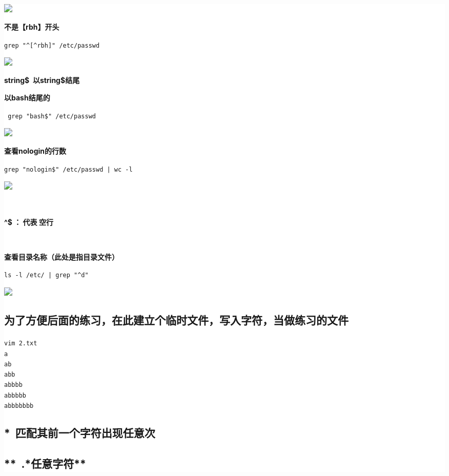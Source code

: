![](http://image.ownit.top/csdn/20190123210831400.png)

**不是【rbh】开头**

```
grep "^[^rbh]" /etc/passwd
```

![](http://image.ownit.top/csdn/20190123210928496.png)

**string\$  以string\$结尾**

**以bash结尾的**

```
 grep "bash$" /etc/passwd
```

![](http://image.ownit.top/csdn/20190123211047362.png)

**查看nologin的行数**

```
grep "nologin$" /etc/passwd | wc -l
```

![](http://image.ownit.top/csdn/20190123211230787.png)

 

**\^\$ ： 代表 空行**

 

**查看目录名称（此处是指目录文件）**

```
ls -l /etc/ | grep "^d"
```

![](http://image.ownit.top/csdn/20190123211622848.png)

## 为了方便后面的练习，在此建立个临时文件，写入字符，当做练习的文件 

```
vim 2.txt
a
ab
abb
abbbb
abbbbb
abbbbbbb
```

## **\*  匹配其前一个字符出现任意次**

## **  .\*任意字符**
